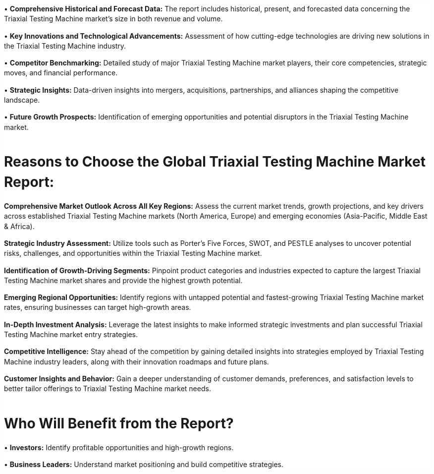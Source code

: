 • <strong>Comprehensive Historical and Forecast Data:</strong> The report includes historical, present, and forecasted data concerning the Triaxial Testing Machine market’s size in both revenue and volume.

• <strong>Key Innovations and Technological Advancements:</strong> Assessment of how cutting-edge technologies are driving new solutions in the Triaxial Testing Machine industry.

• <strong>Competitor Benchmarking:</strong> Detailed study of major Triaxial Testing Machine market players, their core competencies, strategic moves, and financial performance.

• <strong>Strategic Insights:</strong> Data-driven insights into mergers, acquisitions, partnerships, and alliances shaping the competitive landscape.

• <strong>Future Growth Prospects:</strong> Identification of emerging opportunities and potential disruptors in the Triaxial Testing Machine market.

# <strong>Reasons to Choose the Global Triaxial Testing Machine Market Report:</strong>

<strong>Comprehensive Market Outlook Across All Key Regions:</strong>
Assess the current market trends, growth projections, and key drivers across established Triaxial Testing Machine markets (North America, Europe) and emerging economies (Asia-Pacific, Middle East & Africa).

<strong>Strategic Industry Assessment:</strong>
Utilize tools such as Porter’s Five Forces, SWOT, and PESTLE analyses to uncover potential risks, challenges, and opportunities within the Triaxial Testing Machine market.

<strong>Identification of Growth-Driving Segments:</strong>
Pinpoint product categories and industries expected to capture the largest Triaxial Testing Machine market shares and provide the highest growth potential.

<strong>Emerging Regional Opportunities:</strong>
Identify regions with untapped potential and fastest-growing Triaxial Testing Machine market rates, ensuring businesses can target high-growth areas.

<strong>In-Depth Investment Analysis:</strong>
Leverage the latest insights to make informed strategic investments and plan successful Triaxial Testing Machine market entry strategies.

<strong>Competitive Intelligence:</strong>
Stay ahead of the competition by gaining detailed insights into strategies employed by Triaxial Testing Machine industry leaders, along with their innovation roadmaps and future plans.

<strong>Customer Insights and Behavior:</strong>
Gain a deeper understanding of customer demands, preferences, and satisfaction levels to better tailor offerings to Triaxial Testing Machine market needs.

# <strong>Who Will Benefit from the Report?</strong>

• <strong>Investors:</strong> Identify profitable opportunities and high-growth regions.

• <strong>Business Leaders:</strong> Understand market positioning and build competitive strategies.
